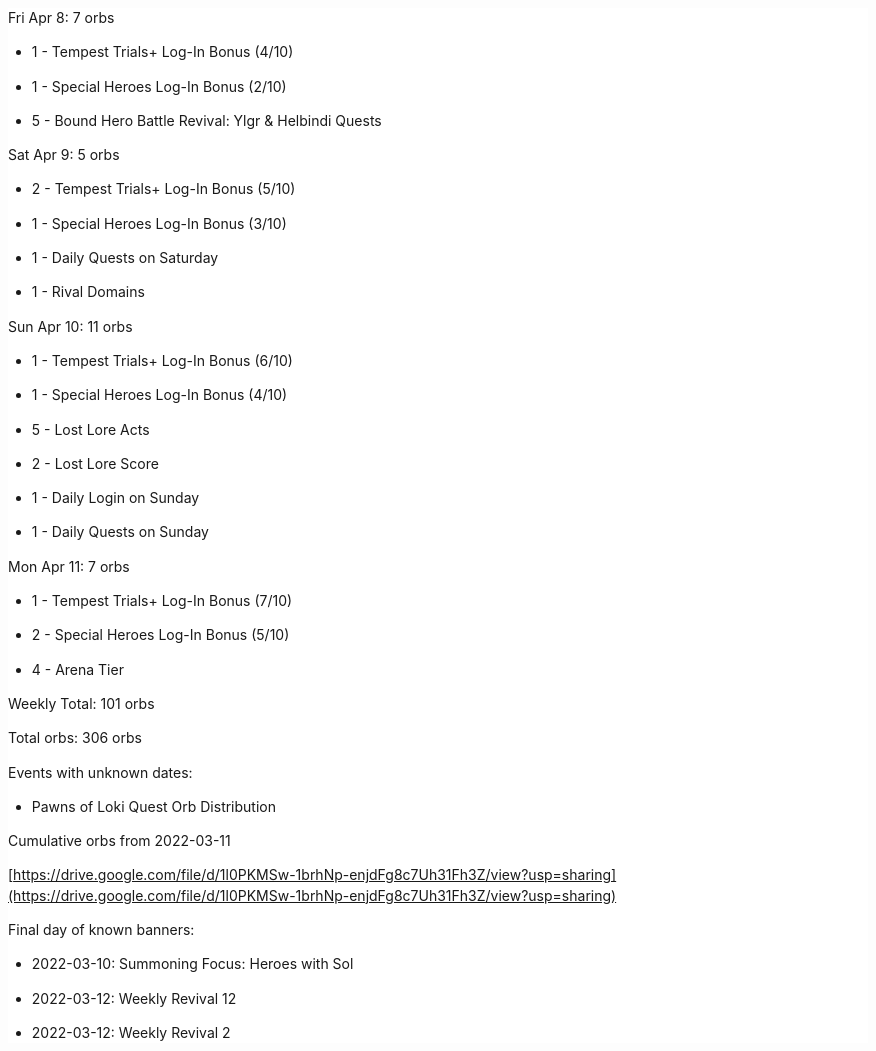 
Fri Apr 8: 7 orbs

*   1 - Tempest Trials+ Log-In Bonus (4/10)
    
*   1 - Special Heroes Log-In Bonus (2/10)
    
*   5 - Bound Hero Battle Revival: Ylgr & Helbindi Quests
    

Sat Apr 9: 5 orbs

*   2 - Tempest Trials+ Log-In Bonus (5/10)
    
*   1 - Special Heroes Log-In Bonus (3/10)
    
*   1 - Daily Quests on Saturday
    
*   1 - Rival Domains
    

Sun Apr 10: 11 orbs

*   1 - Tempest Trials+ Log-In Bonus (6/10)
    
*   1 - Special Heroes Log-In Bonus (4/10)
    
*   5 - Lost Lore Acts
    
*   2 - Lost Lore Score
    
*   1 - Daily Login on Sunday
    
*   1 - Daily Quests on Sunday
    

Mon Apr 11: 7 orbs

*   1 - Tempest Trials+ Log-In Bonus (7/10)
    
*   2 - Special Heroes Log-In Bonus (5/10)
    
*   4 - Arena Tier
    

Weekly Total: 101 orbs

Total orbs: 306 orbs

Events with unknown dates:

*   Pawns of Loki Quest Orb Distribution
    

Cumulative orbs from 2022-03-11

[https://drive.google.com/file/d/1l0PKMSw-1brhNp-enjdFg8c7Uh31Fh3Z/view?usp=sharing](https://drive.google.com/file/d/1l0PKMSw-1brhNp-enjdFg8c7Uh31Fh3Z/view?usp=sharing)

Final day of known banners:

*   2022-03-10: Summoning Focus: Heroes with Sol
    
*   2022-03-12: Weekly Revival 12
    
*   2022-03-12: Weekly Revival 2
    